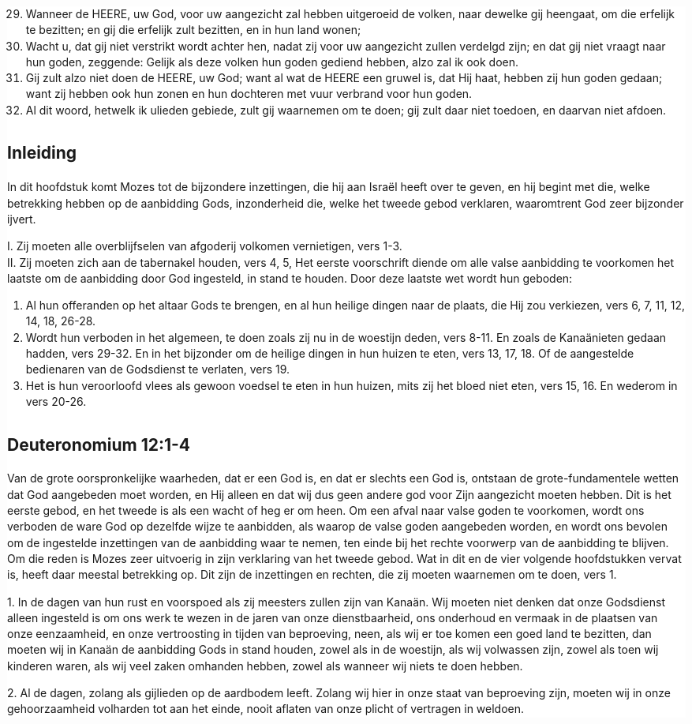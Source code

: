29. Wanneer de HEERE, uw God, voor uw aangezicht zal hebben uitgeroeid de volken, naar dewelke gij heengaat, om die erfelijk te bezitten; en gij die erfelijk zult bezitten, en in hun land wonen; 
30. Wacht u, dat gij niet verstrikt wordt achter hen, nadat zij voor uw aangezicht zullen verdelgd zijn; en dat gij niet vraagt naar hun goden, zeggende: Gelijk als deze volken hun goden gediend hebben, alzo zal ik ook doen. 
31. Gij zult alzo niet doen de HEERE, uw God; want al wat de HEERE een gruwel is, dat Hij haat, hebben zij hun goden gedaan; want zij hebben ook hun zonen en hun dochteren met vuur verbrand voor hun goden. 
32. Al dit woord, hetwelk ik ulieden gebiede, zult gij waarnemen om te doen; gij zult daar niet toedoen, en daarvan niet afdoen. 

## Inleiding

In dit hoofdstuk komt Mozes tot de bijzondere inzettingen, die hij aan Israël heeft over te geven, en hij begint met die, welke betrekking hebben op de aanbidding Gods, inzonderheid die, welke het tweede gebod verklaren, waaromtrent God zeer bijzonder ijvert.

I. Zij moeten alle overblijfselen van afgoderij volkomen vernietigen, vers 1-3.  
II. Zij moeten zich aan de tabernakel houden, vers 4, 5, Het eerste voorschrift diende om alle valse aanbidding te voorkomen het laatste om de aanbidding door God ingesteld, in stand te houden. Door deze laatste wet wordt hun geboden:  
1. Al hun offeranden op het altaar Gods te brengen, en al hun heilige dingen naar de plaats, die Hij zou verkiezen, vers 6, 7, 11, 12, 14, 18, 26-28.  
2. Wordt hun verboden in het algemeen, te doen zoals zij nu in de woestijn deden, vers 8-11. En zoals de Kanaänieten gedaan hadden, vers 29-32. En in het bijzonder om de heilige dingen in hun huizen te eten, vers 13, 17, 18. Of de aangestelde bedienaren van de Godsdienst te verlaten, vers 19.  
3. Het is hun veroorloofd vlees als gewoon voedsel te eten in hun huizen, mits zij het bloed niet eten, vers 15, 16. En wederom in vers 20-26.  

## Deuteronomium 12:1-4 

Van de grote oorspronkelijke waarheden, dat er een God is, en dat er slechts een God is, ontstaan de grote-fundamentele wetten dat God aangebeden moet worden, en Hij alleen en dat wij dus geen andere god voor Zijn aangezicht moeten hebben. Dit is het eerste gebod, en het tweede is als een wacht of heg er om heen. Om een afval naar valse goden te voorkomen, wordt ons verboden de ware God op dezelfde wijze te aanbidden, als waarop de valse goden aangebeden worden, en wordt ons bevolen om de ingestelde inzettingen van de aanbidding waar te nemen, ten einde bij het rechte voorwerp van de aanbidding te blijven. Om die reden is Mozes zeer uitvoerig in zijn verklaring van het tweede gebod. Wat in dit en de vier volgende hoofdstukken vervat is, heeft daar meestal betrekking op. Dit zijn de inzettingen en rechten, die zij moeten waarnemen om te doen, vers 1.

1\. In de dagen van hun rust en voorspoed als zij meesters zullen zijn van Kanaän. Wij moeten niet denken dat onze Godsdienst alleen ingesteld is om ons werk te wezen in de jaren van onze dienstbaarheid, ons onderhoud en vermaak in de plaatsen van onze eenzaamheid, en onze vertroosting in tijden van beproeving, neen, als wij er toe komen een goed land te bezitten, dan moeten wij in Kanaän de aanbidding Gods in stand houden, zowel als in de woestijn, als wij volwassen zijn, zowel als toen wij kinderen waren, als wij veel zaken omhanden hebben, zowel als wanneer wij niets te doen hebben.

2\. Al de dagen, zolang als gijlieden op de aardbodem leeft. Zolang wij hier in onze staat van beproeving zijn, moeten wij in onze gehoorzaamheid volharden tot aan het einde, nooit aflaten van onze plicht of vertragen in weldoen.
